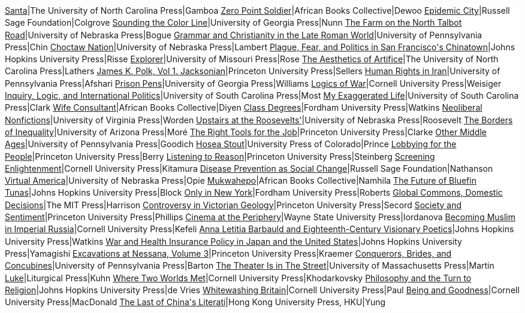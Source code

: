[Santa](https://muse.jhu.edu/book/43974)|The University of North Carolina Press|Gamboa
[Zero Point Soldier](https://muse.jhu.edu/book/65805)|African Books Collective|Dewoo
[Epidemic City](https://muse.jhu.edu/book/14990)|Russell Sage Foundation|Colgrove
[Sounding the Color Line](https://muse.jhu.edu/book/40156)|University of Georgia Press|Nunn
[The Farm on the North Talbot Road](https://muse.jhu.edu/book/11646)|University of Nebraska Press|Bogue
[Grammar and Christianity in the Late Roman World](https://muse.jhu.edu/book/21905)|University of Pennsylvania Press|Chin
[Choctaw Nation](https://muse.jhu.edu/book/11598)|University of Nebraska Press|Lambert
[Plague, Fear, and Politics in San Francisco's Chinatown](https://muse.jhu.edu/book/14337)|Johns Hopkins University Press|Risse
[Explorer](https://muse.jhu.edu/book/25214)|University of Missouri Press|Rose
[The Aesthetics of Artifice](https://muse.jhu.edu/book/59104)|The University of North Carolina Press|Lathers
[James K. Polk, Vol 1. Jacksonian](https://muse.jhu.edu/book/44333)|Princeton University Press|Sellers
[Human Rights in Iran](https://muse.jhu.edu/book/2255)|University of Pennsylvania Press|Afshari
[Prison Pens](https://muse.jhu.edu/book/57377)|University of Georgia Press|Williams
[Logics of War](https://muse.jhu.edu/book/43578)|Cornell University Press|Weisiger
[Inquiry, Logic, and International Politics](https://muse.jhu.edu/book/42288)|University of South Carolina Press|Most
[My Exaggerated Life](https://muse.jhu.edu/book/57829)|University of South Carolina Press|Clark
[Wife Consultant](https://muse.jhu.edu/book/22463)|African Books Collective|Diyen
[Class Degrees](https://muse.jhu.edu/book/14469)|Fordham University Press|Watkins
[Neoliberal Nonfictions](https://muse.jhu.edu/book/73102)|University of Virginia Press|Worden
[Upstairs at the Roosevelts'](https://muse.jhu.edu/book/52044)|University of Nebraska Press|Roosevelt
[The Borders of Inequality](https://muse.jhu.edu/book/11994)|University of Arizona Press|Moré
[The Right Tools for the Job](https://muse.jhu.edu/book/34127)|Princeton University Press|Clarke
[Other Middle Ages](https://muse.jhu.edu/book/38705)|University of Pennsylvania Press|Goodich
[Hosea Stout](https://muse.jhu.edu/book/47645)|University Press of Colorado|Prince
[Lobbying for the People](https://muse.jhu.edu/book/38438)|Princeton University Press|Berry
[Listening to Reason](https://muse.jhu.edu/book/31090)|Princeton University Press|Steinberg
[Screening Enlightenment](https://muse.jhu.edu/book/27493)|Cornell University Press|Kitamura
[Disease Prevention as Social Change](https://muse.jhu.edu/book/10874)|Russell Sage Foundation|Nathanson
[Virtual America](https://muse.jhu.edu/book/11831)|University of Nebraska Press|Opie
[Mukwahepo](https://muse.jhu.edu/book/27576)|African Books Collective|Namhila
[The Future of Bluefin Tunas](https://muse.jhu.edu/book/67470)|Johns Hopkins University Press|Block
[Only in New York](https://muse.jhu.edu/book/63130)|Fordham University Press|Roberts
[Global Commons, Domestic Decisions](https://muse.jhu.edu/book/19569)|The MIT Press|Harrison
[Controversy in Victorian Geology](https://muse.jhu.edu/book/34094)|Princeton University Press|Secord
[Society and Sentiment](https://muse.jhu.edu/book/29730)|Princeton University Press|Phillips
[Cinema at the Periphery](https://muse.jhu.edu/book/18189)|Wayne State University Press|Iordanova
[Becoming Muslim in Imperial Russia](https://muse.jhu.edu/book/36138)|Cornell University Press|Kefeli
[Anna Letitia Barbauld and Eighteenth-Century Visionary Poetics](https://muse.jhu.edu/book/13504)|Johns Hopkins University Press|Watkins
[War and Health Insurance Policy in Japan and the United States](https://muse.jhu.edu/book/1846)|Johns Hopkins University Press|Yamagishi
[Excavations at Nessana, Volume 3](https://muse.jhu.edu/book/43418)|Princeton University Press|Kraemer
[Conquerors, Brides, and Concubines](https://muse.jhu.edu/book/37982)|University of Pennsylvania Press|Barton
[The Theater Is in The Street](https://muse.jhu.edu/book/4354)|University of Massachusetts Press|Martin
[Luke](https://muse.jhu.edu/book/46754)|Liturgical Press|Kuhn
[Where Two Worlds Met](https://muse.jhu.edu/book/60098)|Cornell University Press|Khodarkovsky
[Philosophy and the Turn to Religion](https://muse.jhu.edu/book/72309)|Johns Hopkins University Press|de Vries
[Whitewashing Britain](https://muse.jhu.edu/book/61754)|Cornell University Press|Paul
[Being and Goodness](https://muse.jhu.edu/book/59923)|Cornell University Press|MacDonald
[The Last of China's Literati](https://muse.jhu.edu/book/5796)|Hong Kong University Press, HKU|Yung